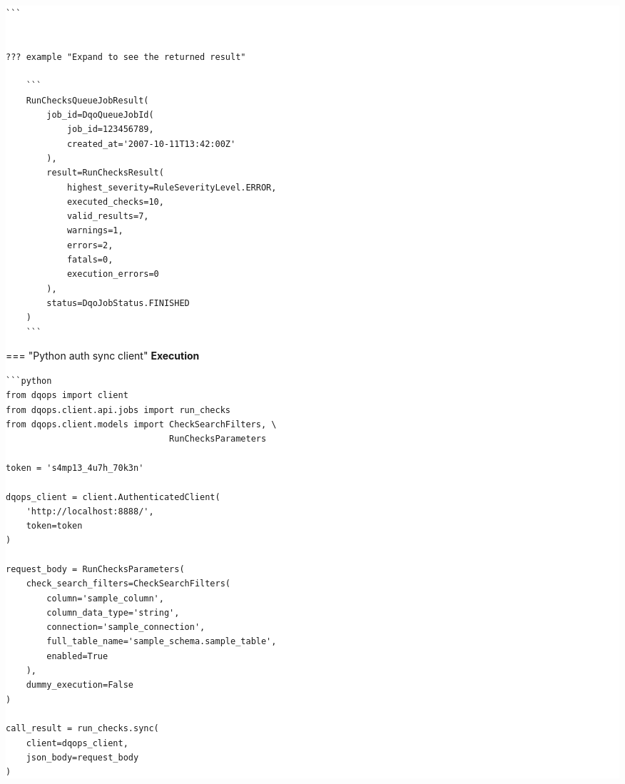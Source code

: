    ```

    
    ??? example "Expand to see the returned result"
    
        ```
        RunChecksQueueJobResult(
			job_id=DqoQueueJobId(
				job_id=123456789,
				created_at='2007-10-11T13:42:00Z'
			),
			result=RunChecksResult(
				highest_severity=RuleSeverityLevel.ERROR,
				executed_checks=10,
				valid_results=7,
				warnings=1,
				errors=2,
				fatals=0,
				execution_errors=0
			),
			status=DqoJobStatus.FINISHED
		)
        ```
    
    
    


=== "Python auth sync client"
    **Execution**

    ```python
    from dqops import client
	from dqops.client.api.jobs import run_checks
	from dqops.client.models import CheckSearchFilters, \
	                                RunChecksParameters
	
	token = 's4mp13_4u7h_70k3n'
	
	dqops_client = client.AuthenticatedClient(
	    'http://localhost:8888/',
	    token=token
	)
	
	request_body = RunChecksParameters(
		check_search_filters=CheckSearchFilters(
			column='sample_column',
			column_data_type='string',
			connection='sample_connection',
			full_table_name='sample_schema.sample_table',
			enabled=True
		),
		dummy_execution=False
	)
	
	call_result = run_checks.sync(
	    client=dqops_client,
	    json_body=request_body
	)
	